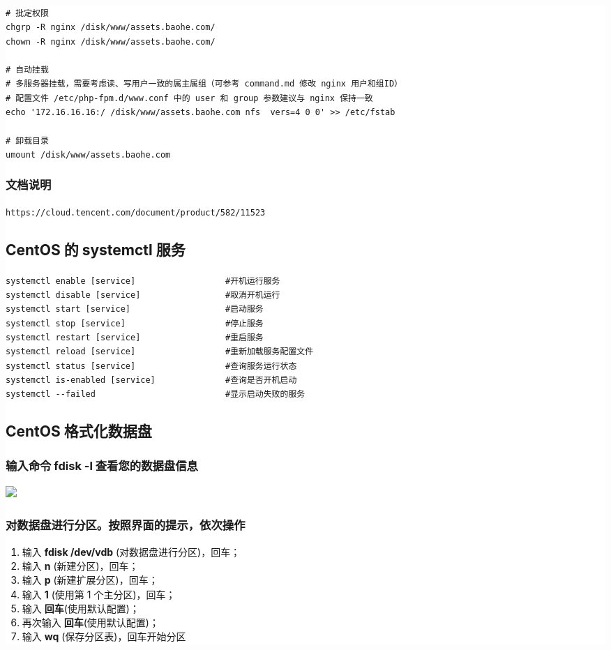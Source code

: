 	# 批定权限
	chgrp -R nginx /disk/www/assets.baohe.com/
	chown -R nginx /disk/www/assets.baohe.com/

	# 自动挂载
	# 多服务器挂载，需要考虑读、写用户一致的属主属组（可参考 command.md 修改 nginx 用户和组ID）
	# 配置文件 /etc/php-fpm.d/www.conf 中的 user 和 group 参数建议与 nginx 保持一致
	echo '172.16.16.16:/ /disk/www/assets.baohe.com nfs  vers=4 0 0' >> /etc/fstab
	
	# 卸载目录
	umount /disk/www/assets.baohe.com
	
### 文档说明
	https://cloud.tencent.com/document/product/582/11523

## CentOS 的 systemctl 服务

	systemctl enable [service] 					#开机运行服务
	systemctl disable [service] 				#取消开机运行
	systemctl start [service] 					#启动服务
	systemctl stop [service] 					#停止服务
	systemctl restart [service]					#重启服务
	systemctl reload [service] 					#重新加载服务配置文件
	systemctl status [service] 					#查询服务运行状态
	systemctl is-enabled [service] 				#查询是否开机启动
	systemctl --failed 							#显示启动失败的服务

## CentOS 格式化数据盘

### 输入命令 fdisk -l 查看您的数据盘信息

![](https://mc.qcloudimg.com/static/img/f26b5a092e1521556410afdc75a95474/image.png)

### 对数据盘进行分区。按照界面的提示，依次操作

1. 输入 **fdisk /dev/vdb** (对数据盘进行分区)，回车；
2. 输入 **n** (新建分区)，回车；
3. 输入 **p** (新建扩展分区)，回车；
4. 输入 **1** (使用第 1 个主分区)，回车；
5. 输入 **回车**(使用默认配置)；
6. 再次输入 **回车**(使用默认配置)；
7. 输入 **wq** (保存分区表)，回车开始分区
